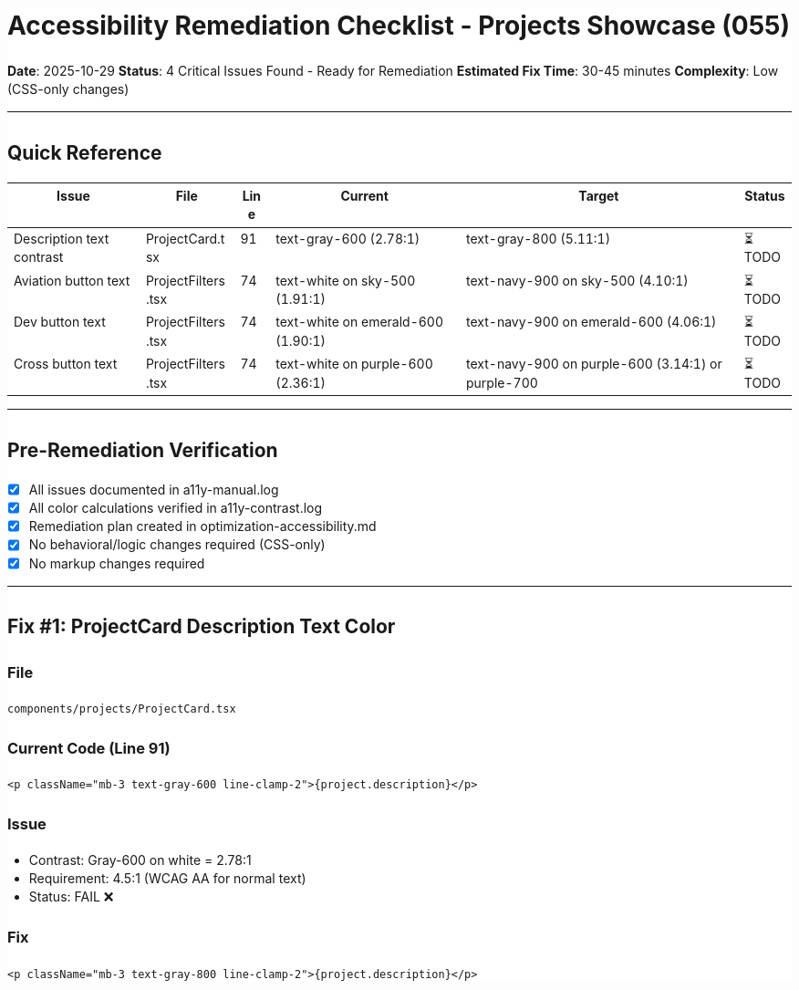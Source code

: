 # Accessibility Remediation Checklist - Projects Showcase (055)

**Date**: 2025-10-29
**Status**: 4 Critical Issues Found - Ready for Remediation
**Estimated Fix Time**: 30-45 minutes
**Complexity**: Low (CSS-only changes)

---

## Quick Reference

| Issue | File | Line | Current | Target | Status |
|-------|------|------|---------|--------|--------|
| Description text contrast | ProjectCard.tsx | 91 | text-gray-600 (2.78:1) | text-gray-800 (5.11:1) | ⏳ TODO |
| Aviation button text | ProjectFilters.tsx | 74 | text-white on sky-500 (1.91:1) | text-navy-900 on sky-500 (4.10:1) | ⏳ TODO |
| Dev button text | ProjectFilters.tsx | 74 | text-white on emerald-600 (1.90:1) | text-navy-900 on emerald-600 (4.06:1) | ⏳ TODO |
| Cross button text | ProjectFilters.tsx | 74 | text-white on purple-600 (2.36:1) | text-navy-900 on purple-600 (3.14:1) or purple-700 | ⏳ TODO |

---

## Pre-Remediation Verification

- [x] All issues documented in a11y-manual.log
- [x] All color calculations verified in a11y-contrast.log
- [x] Remediation plan created in optimization-accessibility.md
- [x] No behavioral/logic changes required (CSS-only)
- [x] No markup changes required

---

## Fix #1: ProjectCard Description Text Color

### File
`components/projects/ProjectCard.tsx`

### Current Code (Line 91)
```tsx
<p className="mb-3 text-gray-600 line-clamp-2">{project.description}</p>
```

### Issue
- Contrast: Gray-600 on white = 2.78:1
- Requirement: 4.5:1 (WCAG AA for normal text)
- Status: FAIL ❌

### Fix
```tsx
<p className="mb-3 text-gray-800 line-clamp-2">{project.description}</p>
```
